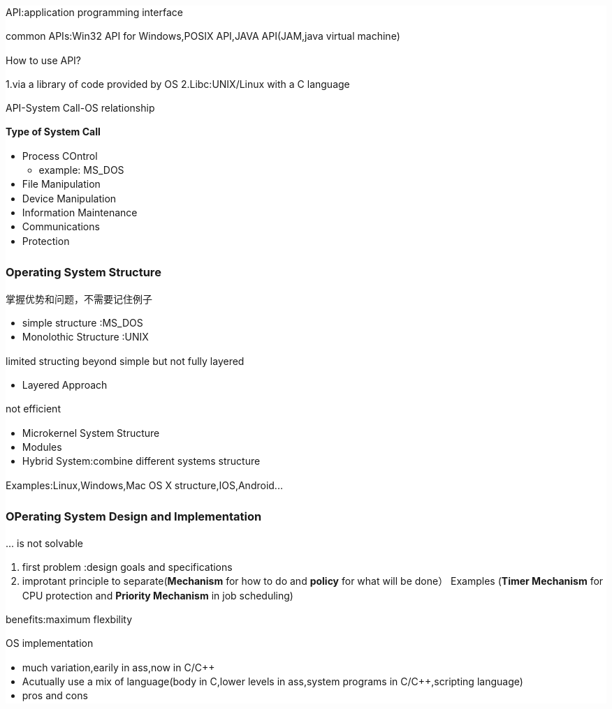 API:application programming interface

common APIs:Win32 API for Windows,POSIX API,JAVA API(JAM,java virtual machine) 

How to use API?

1.via a library of code provided by OS
2.Libc:UNIX/Linux with a C language

API-System Call-OS relationship

**Type of System Call**
- Process COntrol
  - example: MS_DOS 
- File Manipulation
- Device Manipulation
- Information Maintenance
- Communications
- Protection



### Operating System Structure

掌握优势和问题，不需要记住例子

- simple structure :MS_DOS
- Monolothic Structure :UNIX

limited structing beyond simple but not fully layered

- Layered Approach

not efficient

- Microkernel System Structure
- Modules
- Hybrid System:combine different systems structure

Examples:Linux,Windows,Mac OS X structure,IOS,Android...



### OPerating System Design and Implementation

... is not solvable


1. first problem :design goals and specifications
2. improtant principle to separate(**Mechanism** for how to do  and **policy** for what will be done）
 Examples (**Timer Mechanism** for CPU protection and **Priority Mechanism** in job scheduling)

 benefits:maximum flexbility

OS implementation
- much variation,earily in ass,now in C/C++
- Acutually use a mix of language(body in C,lower levels in ass,system programs in C/C++,scripting language)
- pros and cons 
